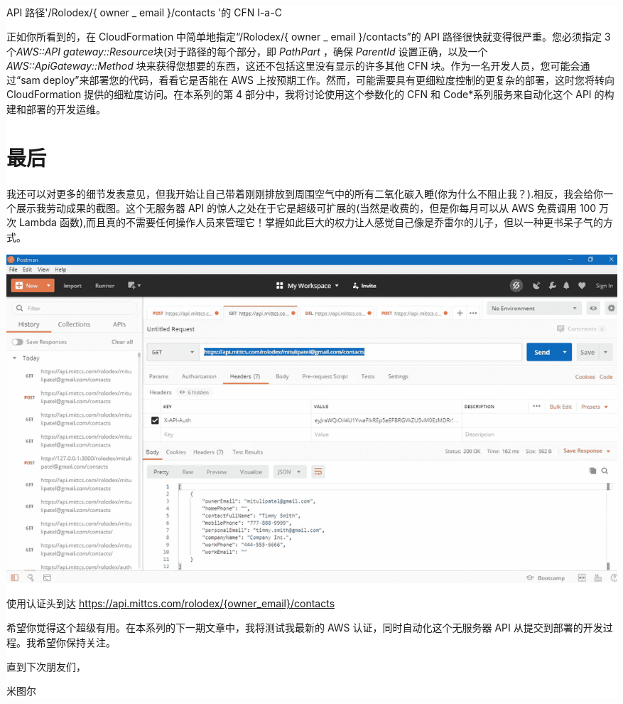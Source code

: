 API 路径'/Rolodex/{ owner _ email }/contacts '的 CFN I-a-C

正如你所看到的，在 CloudFormation 中简单地指定“/Rolodex/{ owner _ email }/contacts”的 API 路径很快就变得很严重。您必须指定 3 个*AWS::API gateway::Resource*块(对于路径的每个部分，即 *PathPart* ，确保 *ParentId* 设置正确，以及一个 *AWS::ApiGateway::Method* 块来获得您想要的东西，这还不包括这里没有显示的许多其他 CFN 块。作为一名开发人员，您可能会通过“sam deploy”来部署您的代码，看看它是否能在 AWS 上按预期工作。然而，可能需要具有更细粒度控制的更复杂的部署，这时您将转向 CloudFormation 提供的细粒度访问。在本系列的第 4 部分中，我将讨论使用这个参数化的 CFN 和 Code*系列服务来自动化这个 API 的构建和部署的开发运维。

# 最后

我还可以对更多的细节发表意见，但我开始让自己带着刚刚排放到周围空气中的所有二氧化碳入睡(你为什么不阻止我？).相反，我会给你一个展示我劳动成果的截图。这个无服务器 API 的惊人之处在于它是超级可扩展的(当然是收费的，但是你每月可以从 AWS 免费调用 100 万次 Lambda 函数),而且真的不需要任何操作人员来管理它！掌握如此巨大的权力让人感觉自己像是乔雷尔的儿子，但以一种更书呆子气的方式。

![](img/a0b915552e9cf095a4088835d622b653.png)

使用认证头到达 https://api.mittcs.com/rolodex/{owner_email}/contacts

希望你觉得这个超级有用。在本系列的下一期文章中，我将测试我最新的 AWS 认证，同时自动化这个无服务器 API 从提交到部署的开发过程。我希望你保持关注。

直到下次朋友们，

米图尔